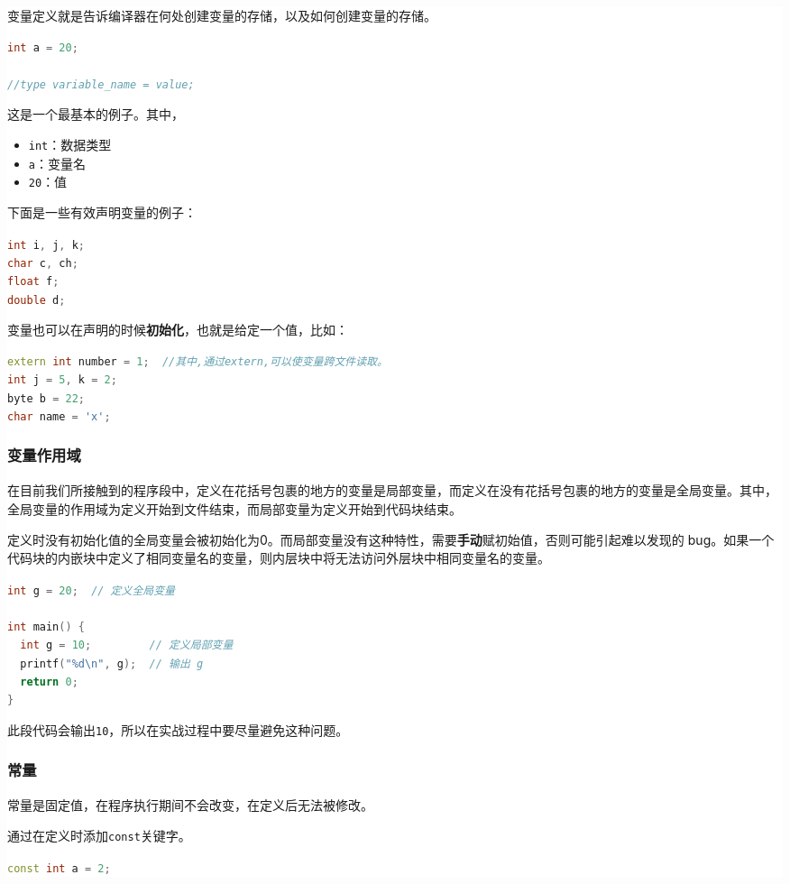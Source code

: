 变量定义就是告诉编译器在何处创建变量的存储，以及如何创建变量的存储。

```cpp
int a = 20;

//type variable_name = value;
```

这是一个最基本的例子。其中，

* `int`：数据类型
* `a`：变量名
* `20`：值

下面是一些有效声明变量的例子：

```cpp
int i, j, k;
char c, ch;
float f;
double d;
```

变量也可以在声明的时候**初始化**，也就是给定一个值，比如：

```cpp
extern int number = 1;  //其中,通过extern,可以使变量跨文件读取。
int j = 5, k = 2;
byte b = 22;
char name = 'x';
```

### 变量作用域

在目前我们所接触到的程序段中，定义在花括号包裹的地方的变量是局部变量，而定义在没有花括号包裹的地方的变量是全局变量。其中，全局变量的作用域为定义开始到文件结束，而局部变量为定义开始到代码块结束。

定义时没有初始化值的全局变量会被初始化为0。而局部变量没有这种特性，需要**手动**赋初始值，否则可能引起难以发现的 bug。如果一个代码块的内嵌块中定义了相同变量名的变量，则内层块中将无法访问外层块中相同变量名的变量。

```cpp
int g = 20;  // 定义全局变量

int main() {
  int g = 10;         // 定义局部变量
  printf("%d\n", g);  // 输出 g
  return 0;
}
```

此段代码会输出`10`，所以在实战过程中要尽量避免这种问题。

### 常量

常量是固定值，在程序执行期间不会改变，在定义后无法被修改。

通过在定义时添加`const`关键字。

```cpp
const int a = 2;
```
